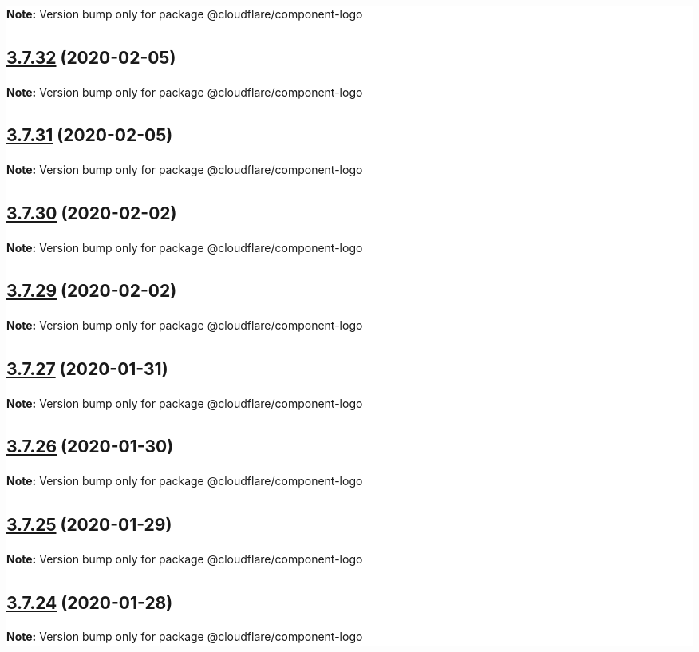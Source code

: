 **Note:** Version bump only for package @cloudflare/component-logo

## [3.7.32](http://stash.cfops.it:7999/fe/stratus/compare/@cloudflare/component-logo@3.7.31...@cloudflare/component-logo@3.7.32) (2020-02-05)

**Note:** Version bump only for package @cloudflare/component-logo

## [3.7.31](http://stash.cfops.it:7999/fe/stratus/compare/@cloudflare/component-logo@3.7.30...@cloudflare/component-logo@3.7.31) (2020-02-05)

**Note:** Version bump only for package @cloudflare/component-logo

## [3.7.30](http://stash.cfops.it:7999/fe/stratus/compare/@cloudflare/component-logo@3.7.27...@cloudflare/component-logo@3.7.30) (2020-02-02)

**Note:** Version bump only for package @cloudflare/component-logo

## [3.7.29](http://stash.cfops.it:7999/fe/stratus/compare/@cloudflare/component-logo@3.7.27...@cloudflare/component-logo@3.7.29) (2020-02-02)

**Note:** Version bump only for package @cloudflare/component-logo

## [3.7.27](http://stash.cfops.it:7999/fe/stratus/compare/@cloudflare/component-logo@3.7.26...@cloudflare/component-logo@3.7.27) (2020-01-31)

**Note:** Version bump only for package @cloudflare/component-logo

## [3.7.26](http://stash.cfops.it:7999/fe/stratus/compare/@cloudflare/component-logo@3.7.25...@cloudflare/component-logo@3.7.26) (2020-01-30)

**Note:** Version bump only for package @cloudflare/component-logo

## [3.7.25](http://stash.cfops.it:7999/fe/stratus/compare/@cloudflare/component-logo@3.7.24...@cloudflare/component-logo@3.7.25) (2020-01-29)

**Note:** Version bump only for package @cloudflare/component-logo

## [3.7.24](http://stash.cfops.it:7999/fe/stratus/compare/@cloudflare/component-logo@3.7.22...@cloudflare/component-logo@3.7.24) (2020-01-28)

**Note:** Version bump only for package @cloudflare/component-logo

